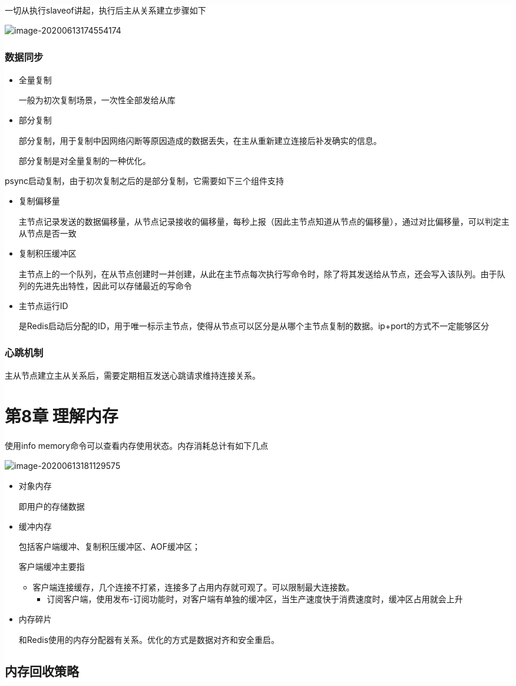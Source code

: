 一切从执行slaveof讲起，执行后主从关系建立步骤如下

![image-20200613174554174](/home/floyd/PersonalCode/notes-gd/notes/Redis开发与运维学习笔记/image-20200613174554174.png)

### 数据同步

- 全量复制

  一般为初次复制场景，一次性全部发给从库

- 部分复制

  部分复制，用于复制中因网络闪断等原因造成的数据丢失，在主从重新建立连接后补发确实的信息。

  部分复制是对全量复制的一种优化。

psync启动复制，由于初次复制之后的是部分复制，它需要如下三个组件支持

- 复制偏移量

  主节点记录发送的数据偏移量，从节点记录接收的偏移量，每秒上报（因此主节点知道从节点的偏移量），通过对比偏移量，可以判定主从节点是否一致

- 复制积压缓冲区

  主节点上的一个队列，在从节点创建时一并创建，从此在主节点每次执行写命令时，除了将其发送给从节点，还会写入该队列。由于队列的先进先出特性，因此可以存储最近的写命令

- 主节点运行ID

  是Redis启动后分配的ID，用于唯一标示主节点，使得从节点可以区分是从哪个主节点复制的数据。ip+port的方式不一定能够区分

### 心跳机制

主从节点建立主从关系后，需要定期相互发送心跳请求维持连接关系。

# 第8章 理解内存

使用info memory命令可以查看内存使用状态。内存消耗总计有如下几点

![image-20200613181129575](/home/floyd/PersonalCode/notes-gd/notes/Redis开发与运维学习笔记/image-20200613181129575.png)

- 对象内存

  即用户的存储数据

- 缓冲内存

  包括客户端缓冲、复制积压缓冲区、AOF缓冲区；

  客户端缓冲主要指

  - 客户端连接缓存，几个连接不打紧，连接多了占用内存就可观了。可以限制最大连接数。
    - 订阅客户端，使用发布-订阅功能时，对客户端有单独的缓冲区，当生产速度快于消费速度时，缓冲区占用就会上升

- 内存碎片

  和Redis使用的内存分配器有关系。优化的方式是数据对齐和安全重启。

## 内存回收策略
